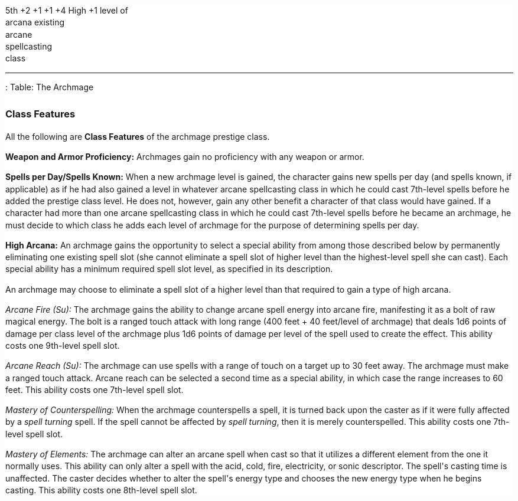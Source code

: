   5th      +2        +1       +1       +4       High      +1 level of    
                                                arcana    existing       
                                                          arcane         
                                                          spellcasting   
                                                          class          
  -------- --------- -------- -------- -------- --------- -------------- --------

  : Table: The Archmage

### Class Features

All the following are **Class Features** of the archmage prestige class.

**Weapon and Armor Proficiency:** Archmages gain no proficiency with any
weapon or armor.

**Spells per Day/Spells Known:** When a new archmage level is gained,
the character gains new spells per day (and spells known, if applicable)
as if he had also gained a level in whatever arcane spellcasting class
in which he could cast 7th-level spells before he added the prestige
class level. He does not, however, gain any other benefit a character of
that class would have gained. If a character had more than one arcane
spellcasting class in which he could cast 7th-level spells before he
became an archmage, he must decide to which class he adds each level of
archmage for the purpose of determining spells per day.

**High Arcana:** An archmage gains the opportunity to select a special
ability from among those described below by permanently eliminating one
existing spell slot (she cannot eliminate a spell slot of higher level
than the highest-level spell she can cast). Each special ability has a
minimum required spell slot level, as specified in its description.

An archmage may choose to eliminate a spell slot of a higher level than
that required to gain a type of high arcana.

*Arcane Fire (Su):* The archmage gains the ability to change arcane
spell energy into arcane fire, manifesting it as a bolt of raw magical
energy. The bolt is a ranged touch attack with long range (400 feet + 40
feet/level of archmage) that deals 1d6 points of damage per class level
of the archmage plus 1d6 points of damage per level of the spell used to
create the effect. This ability costs one 9th-level spell slot.

*Arcane Reach (Su):* The archmage can use spells with a range of touch
on a target up to 30 feet away. The archmage must make a ranged touch
attack. Arcane reach can be selected a second time as a special ability,
in which case the range increases to 60 feet. This ability costs one
7th-level spell slot.

*Mastery of Counterspelling:* When the archmage counterspells a spell,
it is turned back upon the caster as if it were fully affected by a
*spell turning* spell. If the spell cannot be affected by *spell
turning*, then it is merely counterspelled. This ability costs one
7th-level spell slot.

*Mastery of Elements:* The archmage can alter an arcane spell when cast
so that it utilizes a different element from the one it normally uses.
This ability can only alter a spell with the acid, cold, fire,
electricity, or sonic descriptor. The spell's casting time is
unaffected. The caster decides whether to alter the spell's energy type
and chooses the new energy type when he begins casting. This ability
costs one 8th-level spell slot.

